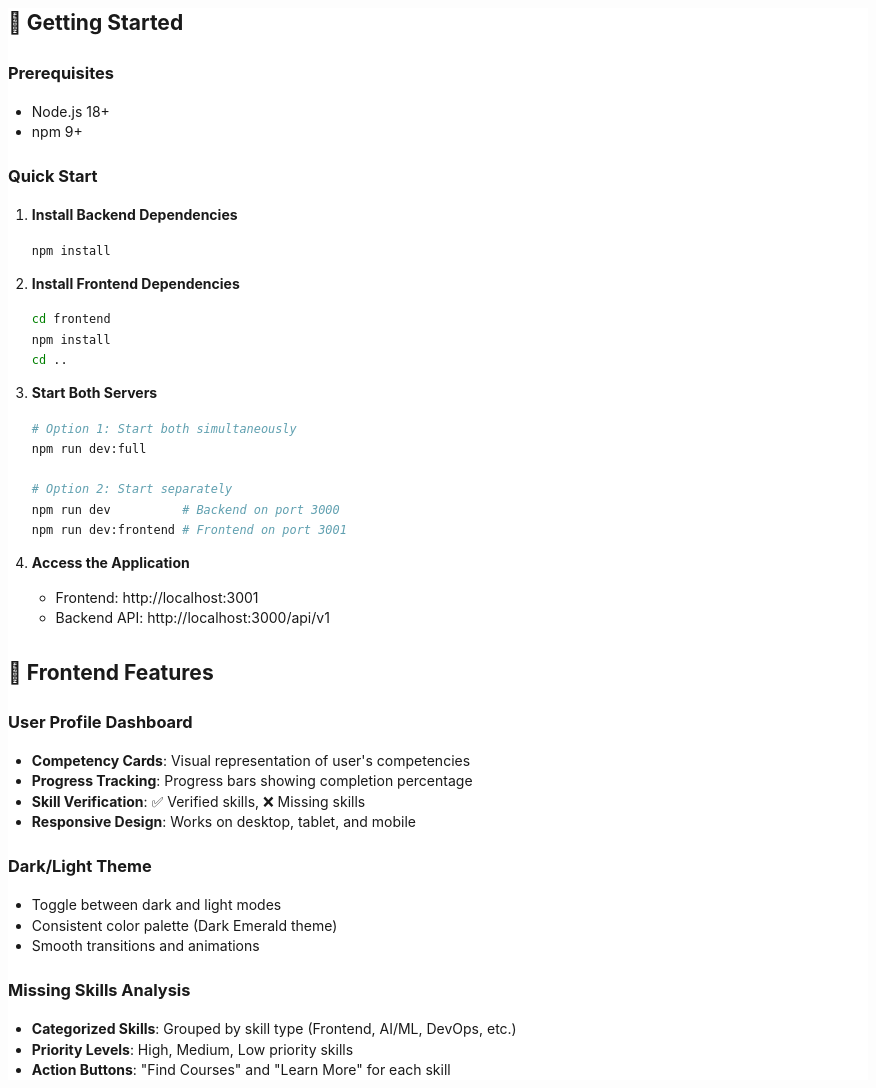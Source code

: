 ## 🚀 Getting Started

### Prerequisites
- Node.js 18+
- npm 9+

### Quick Start

1. **Install Backend Dependencies**
   ```bash
   npm install
   ```

2. **Install Frontend Dependencies**
   ```bash
   cd frontend
   npm install
   cd ..
   ```

3. **Start Both Servers**
   ```bash
   # Option 1: Start both simultaneously
   npm run dev:full
   
   # Option 2: Start separately
   npm run dev          # Backend on port 3000
   npm run dev:frontend # Frontend on port 3001
   ```

4. **Access the Application**
   - Frontend: http://localhost:3001
   - Backend API: http://localhost:3000/api/v1

## 🎨 Frontend Features

### User Profile Dashboard
- **Competency Cards**: Visual representation of user's competencies
- **Progress Tracking**: Progress bars showing completion percentage
- **Skill Verification**: ✅ Verified skills, ❌ Missing skills
- **Responsive Design**: Works on desktop, tablet, and mobile

### Dark/Light Theme
- Toggle between dark and light modes
- Consistent color palette (Dark Emerald theme)
- Smooth transitions and animations

### Missing Skills Analysis
- **Categorized Skills**: Grouped by skill type (Frontend, AI/ML, DevOps, etc.)
- **Priority Levels**: High, Medium, Low priority skills
- **Action Buttons**: "Find Courses" and "Learn More" for each skill

